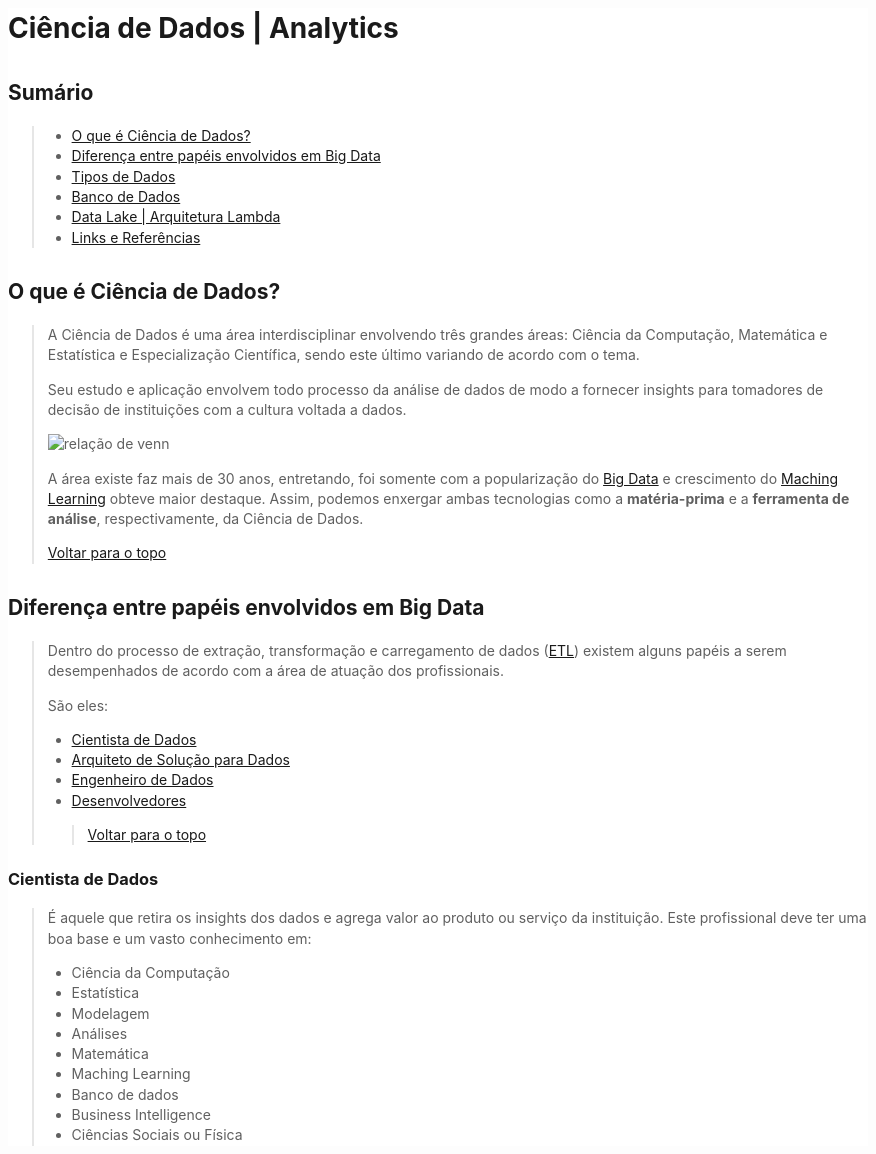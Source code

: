 # Ciência de Dados | Analytics
## Sumário

> - [O que é Ciência de Dados?](#o-que-é-ciência-de-dados)
> - [Diferença entre papéis envolvidos em Big Data](#diferença-entre-papéis-envolvidos-em-big-data)
> - [Tipos de Dados](#tipos-de-dados)
> - [Banco de Dados](#banco-de-dados)
> - [Data Lake | Arquitetura Lambda](#data-lake--arquitetura-lambda)
> - [Links e Referências](#links-e-referências)
>

## O que é Ciência de Dados?
>
> A Ciência de Dados é uma área interdisciplinar envolvendo três grandes áreas: Ciência da Computação, Matemática e Estatística e Especialização Científica, sendo este último variando de acordo com o tema.
>
> Seu estudo e aplicação envolvem todo processo da análise de dados de modo a fornecer insights para tomadores de decisão de instituições com a cultura voltada a dados.
>
> ![relação de venn](https://abracd.org/wp-content/uploads/2019/04/diagrama-data-science.png)
>
> A área existe faz mais de 30 anos, entretando, foi somente com a popularização do [Big Data](big-data_sobre.md) e crescimento do [Maching Learning](ml-e-data-ops.md) obteve maior destaque. Assim, podemos enxergar ambas tecnologias como a **matéria-prima** e a **ferramenta de análise**, respectivamente, da Ciência de Dados.
>
> [Voltar para o topo](#sumário)

## Diferença entre papéis envolvidos em Big Data
>
> Dentro do processo de extração, transformação e carregamento de dados ([ETL](integracao-de-dados-etl-elt.md)) existem alguns papéis a serem desempenhados de acordo com a área de atuação dos profissionais. 
>
> São eles: 
> - [Cientista de Dados](#cientista-de-dados)
> - [Arquiteto de Solução para Dados](#arquiteto-de-solução-para-dados)
> - [Engenheiro de Dados](#engenheiro-de-dados)
> - [Desenvolvedores](#desenvolvedores)
>
> > [Voltar para o topo](#sumário)


### Cientista de Dados
>
> É aquele que retira os insights dos dados e agrega valor ao produto ou serviço da instituição. Este profissional deve ter uma boa base e um vasto conhecimento em:
> 
> - Ciência da Computação
> - Estatística
> - Modelagem
> - Análises
> - Matemática
> - Maching Learning
> - Banco de dados 
> - Business Intelligence 
> - Ciências Sociais ou Física
>